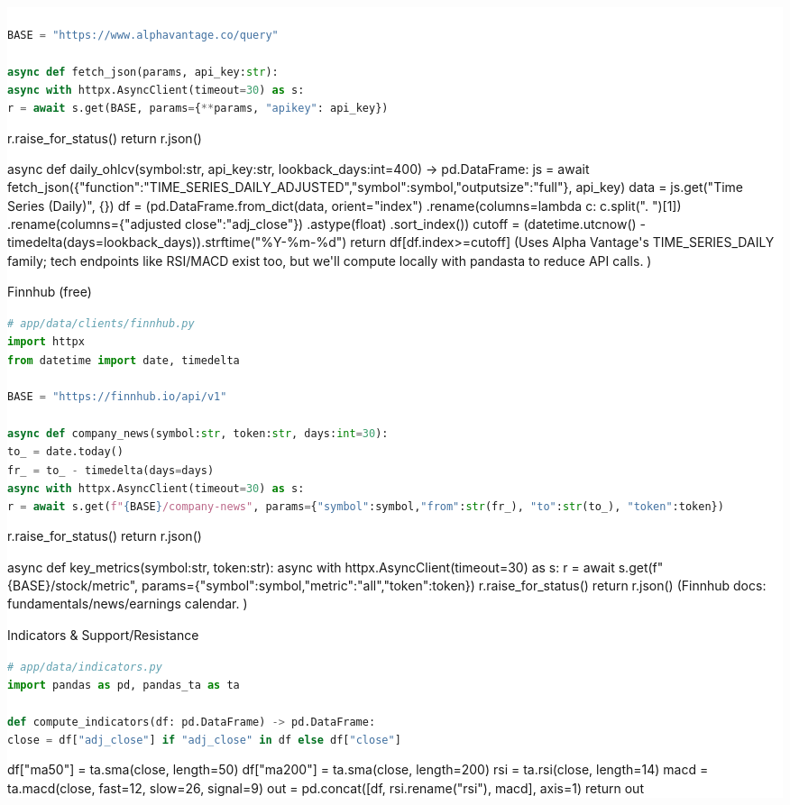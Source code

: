 ```python

BASE = "https://www.alphavantage.co/query"

async def fetch_json(params, api_key:str):
async with httpx.AsyncClient(timeout=30) as s:
r = await s.get(BASE, params={**params, "apikey": api_key})
```
r.raise_for_status()
return r.json()

async def daily_ohlcv(symbol:str, api_key:str, lookback_days:int=400) -> pd.DataFrame:
js = await fetch_json({"function":"TIME_SERIES_DAILY_ADJUSTED","symbol":symbol,"outputsize":"full"}, api_key)
data = js.get("Time Series (Daily)", {})
df = (pd.DataFrame.from_dict(data, orient="index")
.rename(columns=lambda c: c.split(". ")[1])
.rename(columns={"adjusted close":"adj_close"})
.astype(float)
.sort_index())
cutoff = (datetime.utcnow() - timedelta(days=lookback_days)).strftime("%Y-%m-%d")
return df[df.index>=cutoff]
(Uses Alpha Vantage's TIME_SERIES_DAILY family; tech endpoints like RSI/MACD exist too, but we'll compute locally with pandasta to reduce API calls.  )

Finnhub (free)
```python
# app/data/clients/finnhub.py
import httpx
from datetime import date, timedelta

BASE = "https://finnhub.io/api/v1"

async def company_news(symbol:str, token:str, days:int=30):
to_ = date.today()
fr_ = to_ - timedelta(days=days)
async with httpx.AsyncClient(timeout=30) as s:
r = await s.get(f"{BASE}/company-news", params={"symbol":symbol,"from":str(fr_), "to":str(to_), "token":token})
```
r.raise_for_status()
return r.json()

async def key_metrics(symbol:str, token:str):
async with httpx.AsyncClient(timeout=30) as s:
r = await s.get(f"{BASE}/stock/metric", params={"symbol":symbol,"metric":"all","token":token})
r.raise_for_status()
return r.json()
(Finnhub docs: fundamentals/news/earnings calendar.  )

Indicators & Support/Resistance
```python
# app/data/indicators.py
import pandas as pd, pandas_ta as ta

def compute_indicators(df: pd.DataFrame) -> pd.DataFrame:
close = df["adj_close"] if "adj_close" in df else df["close"]
```
df["ma50"]  = ta.sma(close, length=50)
df["ma200"] = ta.sma(close, length=200)
rsi = ta.rsi(close, length=14)
macd = ta.macd(close, fast=12, slow=26, signal=9)
out = pd.concat([df, rsi.rename("rsi"), macd], axis=1)
return out
